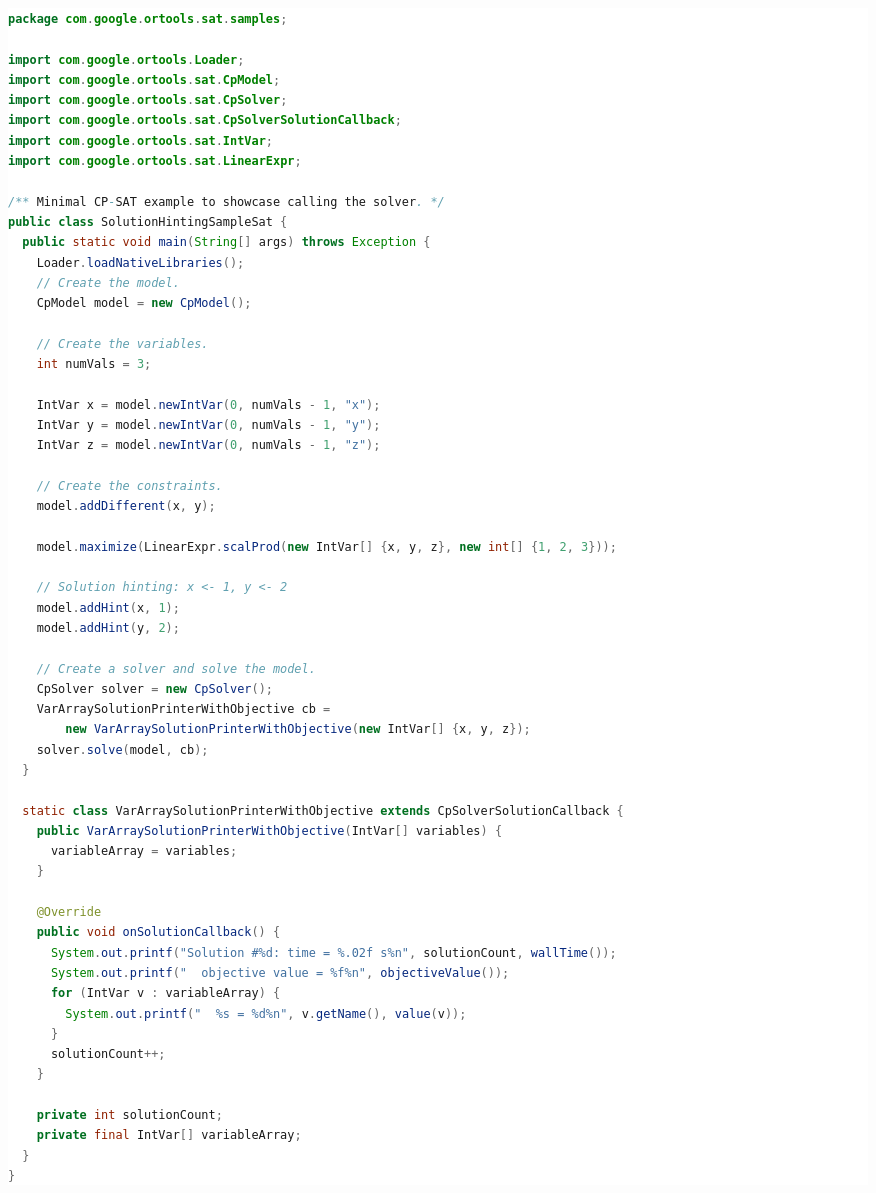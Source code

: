 ```java
package com.google.ortools.sat.samples;

import com.google.ortools.Loader;
import com.google.ortools.sat.CpModel;
import com.google.ortools.sat.CpSolver;
import com.google.ortools.sat.CpSolverSolutionCallback;
import com.google.ortools.sat.IntVar;
import com.google.ortools.sat.LinearExpr;

/** Minimal CP-SAT example to showcase calling the solver. */
public class SolutionHintingSampleSat {
  public static void main(String[] args) throws Exception {
    Loader.loadNativeLibraries();
    // Create the model.
    CpModel model = new CpModel();

    // Create the variables.
    int numVals = 3;

    IntVar x = model.newIntVar(0, numVals - 1, "x");
    IntVar y = model.newIntVar(0, numVals - 1, "y");
    IntVar z = model.newIntVar(0, numVals - 1, "z");

    // Create the constraints.
    model.addDifferent(x, y);

    model.maximize(LinearExpr.scalProd(new IntVar[] {x, y, z}, new int[] {1, 2, 3}));

    // Solution hinting: x <- 1, y <- 2
    model.addHint(x, 1);
    model.addHint(y, 2);

    // Create a solver and solve the model.
    CpSolver solver = new CpSolver();
    VarArraySolutionPrinterWithObjective cb =
        new VarArraySolutionPrinterWithObjective(new IntVar[] {x, y, z});
    solver.solve(model, cb);
  }

  static class VarArraySolutionPrinterWithObjective extends CpSolverSolutionCallback {
    public VarArraySolutionPrinterWithObjective(IntVar[] variables) {
      variableArray = variables;
    }

    @Override
    public void onSolutionCallback() {
      System.out.printf("Solution #%d: time = %.02f s%n", solutionCount, wallTime());
      System.out.printf("  objective value = %f%n", objectiveValue());
      for (IntVar v : variableArray) {
        System.out.printf("  %s = %d%n", v.getName(), value(v));
      }
      solutionCount++;
    }

    private int solutionCount;
    private final IntVar[] variableArray;
  }
}
```
